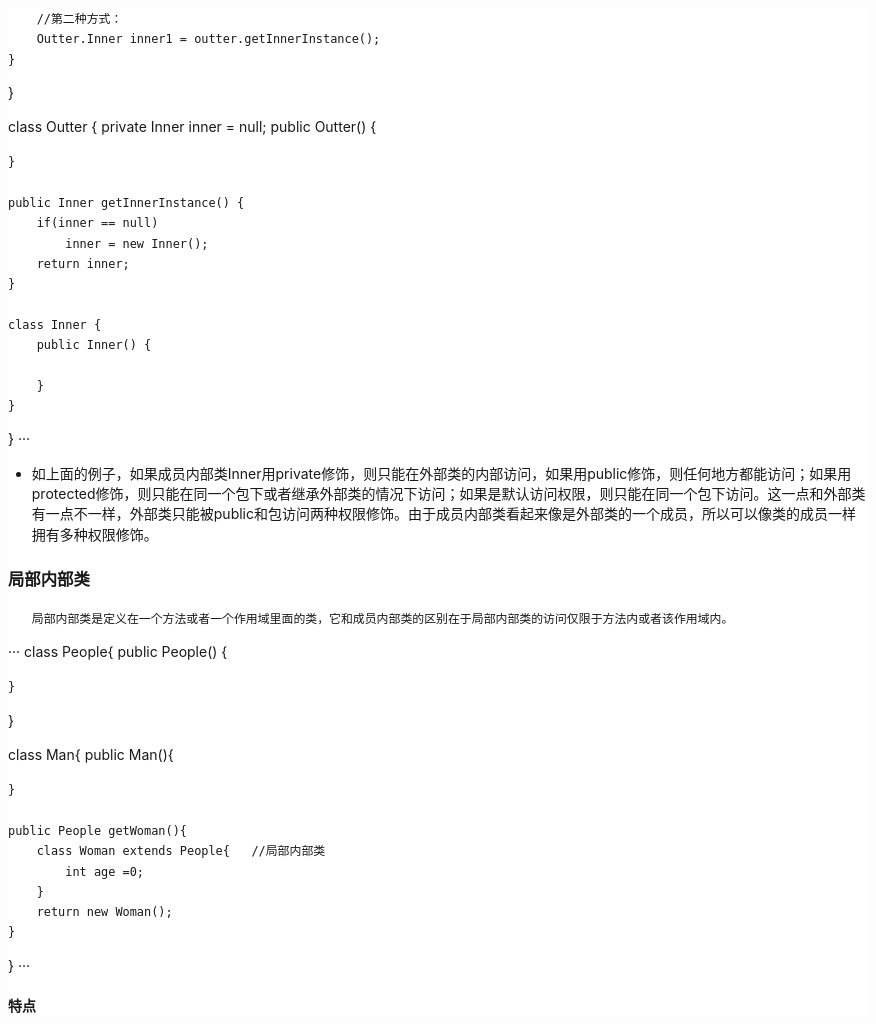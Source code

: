        //第二种方式：
        Outter.Inner inner1 = outter.getInnerInstance();
    }
}

class Outter {
    private Inner inner = null;
    public Outter() {
         
    }
     
    public Inner getInnerInstance() {
        if(inner == null)
            inner = new Inner();
        return inner;
    }
      
    class Inner {
        public Inner() {
             
        }
    }
}
···

* 如上面的例子，如果成员内部类Inner用private修饰，则只能在外部类的内部访问，如果用public修饰，则任何地方都能访问；如果用protected修饰，则只能在同一个包下或者继承外部类的情况下访问；如果是默认访问权限，则只能在同一个包下访问。这一点和外部类有一点不一样，外部类只能被public和包访问两种权限修饰。由于成员内部类看起来像是外部类的一个成员，所以可以像类的成员一样拥有多种权限修饰。

### 局部内部类

    　　局部内部类是定义在一个方法或者一个作用域里面的类，它和成员内部类的区别在于局部内部类的访问仅限于方法内或者该作用域内。


···
class People{
    public People() {
         
    }
}
 
class Man{
    public Man(){
         
    }
     
    public People getWoman(){
        class Woman extends People{   //局部内部类
            int age =0;
        }
        return new Woman();
    }
}
···

#### 特点
